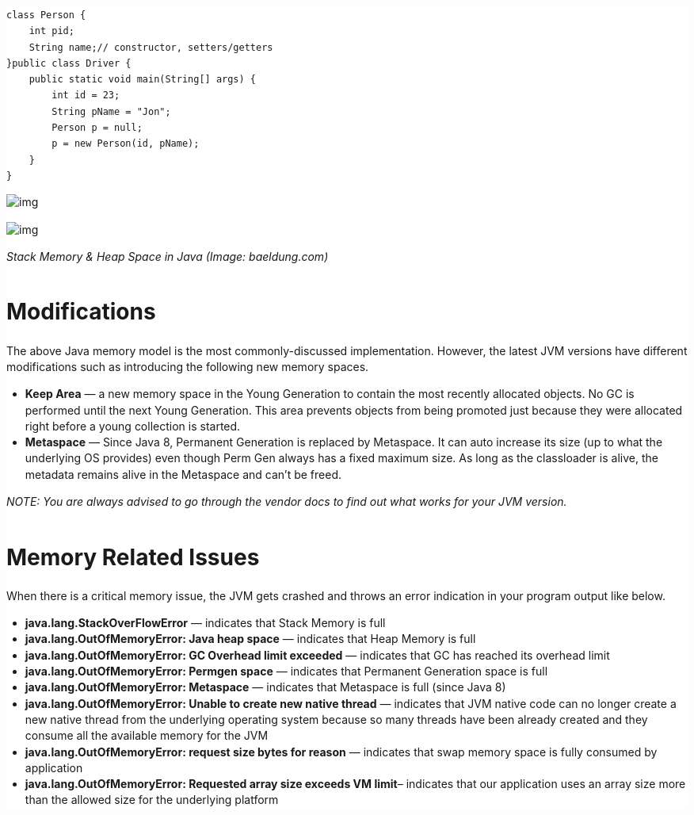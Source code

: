 ```
class Person {
    int pid;
    String name;// constructor, setters/getters
}public class Driver {
    public static void main(String[] args) {
        int id = 23;
        String pName = "Jon";
        Person p = null;
        p = new Person(id, pName);
    }
}
```

![img](https://miro.medium.com/max/60/0*HWkfCG1q4DFsFfoF?q=20)

![img](https://miro.medium.com/max/1024/0*HWkfCG1q4DFsFfoF)

*Stack Memory & Heap Space in Java (Image: baeldung.com)*

# Modifications

The above Java memory model is the most commonly-discussed implementation. However, the latest JVM versions have different modifications such as introducing the following new memory spaces.

- **Keep Area** — a new memory space in the Young Generation to contain the most recently allocated objects. No GC is performed until the next Young Generation. This area prevents objects from being promoted just because they were allocated right before a young collection is started.
- **Metaspace** — Since Java 8, Permanent Generation is replaced by Metaspace. It can auto increase its size (up to what the underlying OS provides) even though Perm Gen always has a fixed maximum size. As long as the classloader is alive, the metadata remains alive in the Metaspace and can’t be freed.

*NOTE:* *You are always advised to go through the vendor docs to find out what works for your JVM version.*

# Memory Related Issues

When there is a critical memory issue, the JVM gets crashed and throws an error indication in your program output like below.

- **java.lang.StackOverFlowError** — indicates that Stack Memory is full
- **java.lang.OutOfMemoryError: Java heap space** — indicates that Heap Memory is full
- **java.lang.OutOfMemoryError: GC Overhead limit exceeded** — indicates that GC has reached its overhead limit
- **java.lang.OutOfMemoryError: Permgen space** — indicates that Permanent Generation space is full
- **java.lang.OutOfMemoryError: Metaspace** — indicates that Metaspace is full (since Java 8)
- **java.lang.OutOfMemoryError: Unable to create new native thread** — indicates that JVM native code can no longer create a new native thread from the underlying operating system because so many threads have been already created and they consume all the available memory for the JVM
- **java.lang.OutOfMemoryError: request size bytes for reason** — indicates that swap memory space is fully consumed by application
- **java.lang.OutOfMemoryError: Requested array size exceeds VM limit**– indicates that our application uses an array size more than the allowed size for the underlying platform
